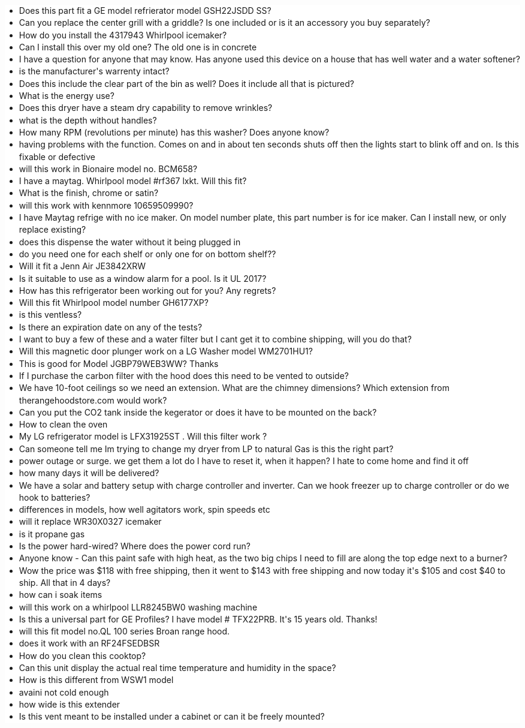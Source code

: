 - Does this part fit a GE model refrierator model GSH22JSDD SS?
- Can you replace the center grill with a griddle? Is one included or is it an accessory you buy separately?
- How do you install the 4317943 Whirlpool icemaker?
- Can I install this over my old one? The old one is in concrete
- I have a question for anyone that may know. Has anyone used this device on a house that has well water and a water softener?
- is the manufacturer's warrenty intact?
- Does this include the clear part of the bin as well? Does it include all that is pictured?
- What is the energy use?
- Does this dryer have a steam dry capability to remove wrinkles?
- what is the depth without handles?
- How many RPM (revolutions per minute) has this washer? Does anyone know?
- having problems with the function. Comes on and in about ten seconds shuts off then the lights start to blink off and on. Is this fixable or defective
- will this work in Bionaire model no. BCM658?
- I have a maytag. Whirlpool model #rf367 lxkt. Will this fit?
- What is the finish, chrome or satin?
- will this work with kennmore 10659509990?
- I have Maytag refrige with no ice maker. On model number plate, this part number is for ice maker. Can I install new, or only replace existing?
- does this dispense the water without it being plugged in
- do you need one for each shelf or only one for on bottom shelf??
- Will it fit a Jenn Air JE3842XRW
- Is it suitable to use as a window alarm for a pool. Is it UL 2017?
- How has this refrigerator been working out for you? Any regrets?
- Will this fit Whirlpool model number GH6177XP?
- is this ventless?
- Is there an expiration date on any of the tests?
- I want to buy a few of these and a water filter but I cant get it to combine shipping, will you do that?
- Will this magnetic door plunger work on a LG Washer model WM2701HU1?
- This is good for Model JGBP79WEB3WW? Thanks
- If I purchase the carbon filter with the hood does this need to be vented to outside?
- We have 10-foot ceilings so we need an extension. What are the chimney dimensions? Which extension from therangehoodstore.com would work?
- Can you put the CO2 tank inside the kegerator or does it have to be mounted on the back?
- How to clean the oven
- My LG refrigerator model is LFX31925ST . Will this filter work ?
- Can someone tell me Im trying to change my dryer from LP to natural Gas is this the right part?
- power outage or surge. we get them a lot do I have to reset it, when it happen? I hate to come home and find it off
- how many days it will be delivered?
- We have a solar and battery setup with charge controller and inverter. Can we hook freezer up to charge controller or do we hook to batteries?
- differences in models, how well agitators work, spin speeds etc
- will it replace WR30X0327 icemaker
- is it propane gas
- Is the power hard-wired? Where does the power cord run?
- Anyone know - Can this paint safe with high heat, as the two big chips I need to fill are along the top edge next to a burner?
- Wow the price was $118 with free shipping, then it went to $143 with free shipping and now today it's $105 and cost $40 to ship. All that in 4 days?
- how can i soak items
- will this work on a whirlpool LLR8245BW0 washing machine
- Is this a universal part for GE Profiles? I have model # TFX22PRB. It's 15 years old. Thanks!
- will this fit model no.QL 100 series Broan range hood.
- does it work with an RF24FSEDBSR
- How do you clean this cooktop?
- Can this unit display the actual real time temperature and humidity in the space?
- How is this different from WSW1 model
- avaini not cold enough
- how wide is this extender
- Is this vent meant to be installed under a cabinet or can it be freely mounted?